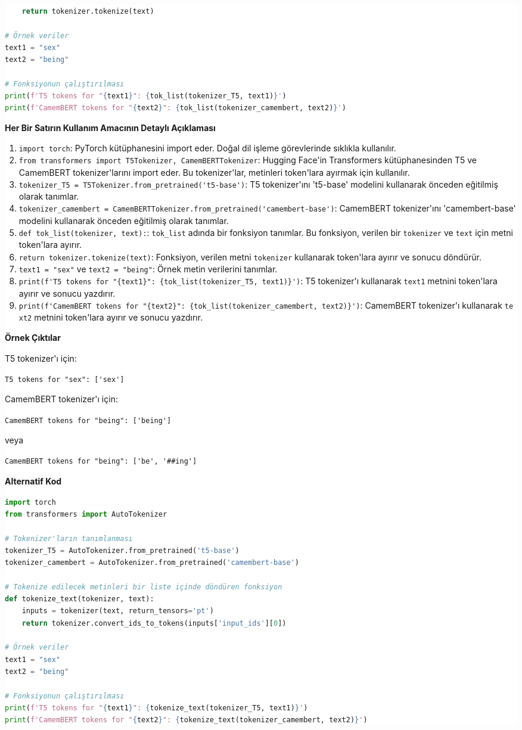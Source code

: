 ```python
    return tokenizer.tokenize(text)

# Örnek veriler
text1 = "sex"
text2 = "being"

# Fonksiyonun çalıştırılması
print(f'T5 tokens for "{text1}": {tok_list(tokenizer_T5, text1)}')
print(f'CamemBERT tokens for "{text2}": {tok_list(tokenizer_camembert, text2)}')
```
**Her Bir Satırın Kullanım Amacının Detaylı Açıklaması**

1. `import torch`: PyTorch kütüphanesini import eder. Doğal dil işleme görevlerinde sıklıkla kullanılır.
2. `from transformers import T5Tokenizer, CamemBERTTokenizer`: Hugging Face'in Transformers kütüphanesinden T5 ve CamemBERT tokenizer'larını import eder. Bu tokenizer'lar, metinleri token'lara ayırmak için kullanılır.
3. `tokenizer_T5 = T5Tokenizer.from_pretrained('t5-base')`: T5 tokenizer'ını 't5-base' modelini kullanarak önceden eğitilmiş olarak tanımlar.
4. `tokenizer_camembert = CamemBERTTokenizer.from_pretrained('camembert-base')`: CamemBERT tokenizer'ını 'camembert-base' modelini kullanarak önceden eğitilmiş olarak tanımlar.
5. `def tok_list(tokenizer, text):`: `tok_list` adında bir fonksiyon tanımlar. Bu fonksiyon, verilen bir `tokenizer` ve `text` için metni token'lara ayırır.
6. `return tokenizer.tokenize(text)`: Fonksiyon, verilen metni `tokenizer` kullanarak token'lara ayırır ve sonucu döndürür.
7. `text1 = "sex"` ve `text2 = "being"`: Örnek metin verilerini tanımlar.
8. `print(f'T5 tokens for "{text1}": {tok_list(tokenizer_T5, text1)}')`: T5 tokenizer'ı kullanarak `text1` metnini token'lara ayırır ve sonucu yazdırır.
9. `print(f'CamemBERT tokens for "{text2}": {tok_list(tokenizer_camembert, text2)}')`: CamemBERT tokenizer'ı kullanarak `text2` metnini token'lara ayırır ve sonucu yazdırır.

**Örnek Çıktılar**

T5 tokenizer'ı için:
```
T5 tokens for "sex": ['sex']
```
CamemBERT tokenizer'ı için:
```
CamemBERT tokens for "being": ['being']
```
veya
```
CamemBERT tokens for "being": ['be', '##ing']
```
**Alternatif Kod**
```python
import torch
from transformers import AutoTokenizer

# Tokenizer'ların tanımlanması
tokenizer_T5 = AutoTokenizer.from_pretrained('t5-base')
tokenizer_camembert = AutoTokenizer.from_pretrained('camembert-base')

# Tokenize edilecek metinleri bir liste içinde döndüren fonksiyon
def tokenize_text(tokenizer, text):
    inputs = tokenizer(text, return_tensors='pt')
    return tokenizer.convert_ids_to_tokens(inputs['input_ids'][0])

# Örnek veriler
text1 = "sex"
text2 = "being"

# Fonksiyonun çalıştırılması
print(f'T5 tokens for "{text1}": {tokenize_text(tokenizer_T5, text1)}')
print(f'CamemBERT tokens for "{text2}": {tokenize_text(tokenizer_camembert, text2)}')
```